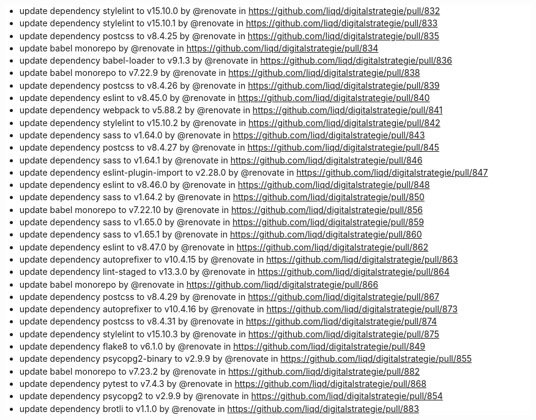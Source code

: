 - update dependency stylelint to v15.10.0 by @renovate in https://github.com/liqd/digitalstrategie/pull/832
- update dependency stylelint to v15.10.1 by @renovate in https://github.com/liqd/digitalstrategie/pull/833
- update dependency postcss to v8.4.25 by @renovate in https://github.com/liqd/digitalstrategie/pull/835
- update babel monorepo by @renovate in https://github.com/liqd/digitalstrategie/pull/834
- update dependency babel-loader to v9.1.3 by @renovate in https://github.com/liqd/digitalstrategie/pull/836
- update babel monorepo to v7.22.9 by @renovate in https://github.com/liqd/digitalstrategie/pull/838
- update dependency postcss to v8.4.26 by @renovate in https://github.com/liqd/digitalstrategie/pull/839
- update dependency eslint to v8.45.0 by @renovate in https://github.com/liqd/digitalstrategie/pull/840
- update dependency webpack to v5.88.2 by @renovate in https://github.com/liqd/digitalstrategie/pull/841
- update dependency stylelint to v15.10.2 by @renovate in https://github.com/liqd/digitalstrategie/pull/842
- update dependency sass to v1.64.0 by @renovate in https://github.com/liqd/digitalstrategie/pull/843
- update dependency postcss to v8.4.27 by @renovate in https://github.com/liqd/digitalstrategie/pull/845
- update dependency sass to v1.64.1 by @renovate in https://github.com/liqd/digitalstrategie/pull/846
- update dependency eslint-plugin-import to v2.28.0 by @renovate in https://github.com/liqd/digitalstrategie/pull/847
- update dependency eslint to v8.46.0 by @renovate in https://github.com/liqd/digitalstrategie/pull/848
- update dependency sass to v1.64.2 by @renovate in https://github.com/liqd/digitalstrategie/pull/850
- update babel monorepo to v7.22.10 by @renovate in https://github.com/liqd/digitalstrategie/pull/856
- update dependency sass to v1.65.0 by @renovate in https://github.com/liqd/digitalstrategie/pull/859
- update dependency sass to v1.65.1 by @renovate in https://github.com/liqd/digitalstrategie/pull/860
- update dependency eslint to v8.47.0 by @renovate in https://github.com/liqd/digitalstrategie/pull/862
- update dependency autoprefixer to v10.4.15 by @renovate in https://github.com/liqd/digitalstrategie/pull/863
- update dependency lint-staged to v13.3.0 by @renovate in https://github.com/liqd/digitalstrategie/pull/864
- update babel monorepo by @renovate in https://github.com/liqd/digitalstrategie/pull/866
- update dependency postcss to v8.4.29 by @renovate in https://github.com/liqd/digitalstrategie/pull/867
- update dependency autoprefixer to v10.4.16 by @renovate in https://github.com/liqd/digitalstrategie/pull/873
- update dependency postcss to v8.4.31 by @renovate in https://github.com/liqd/digitalstrategie/pull/874
- update dependency stylelint to v15.10.3 by @renovate in https://github.com/liqd/digitalstrategie/pull/875
- update dependency flake8 to v6.1.0 by @renovate in https://github.com/liqd/digitalstrategie/pull/849
- update dependency psycopg2-binary to v2.9.9 by @renovate in https://github.com/liqd/digitalstrategie/pull/855
- update babel monorepo to v7.23.2 by @renovate in https://github.com/liqd/digitalstrategie/pull/882
- update dependency pytest to v7.4.3 by @renovate in https://github.com/liqd/digitalstrategie/pull/868
- update dependency psycopg2 to v2.9.9 by @renovate in https://github.com/liqd/digitalstrategie/pull/854
- update dependency brotli to v1.1.0 by @renovate in https://github.com/liqd/digitalstrategie/pull/883